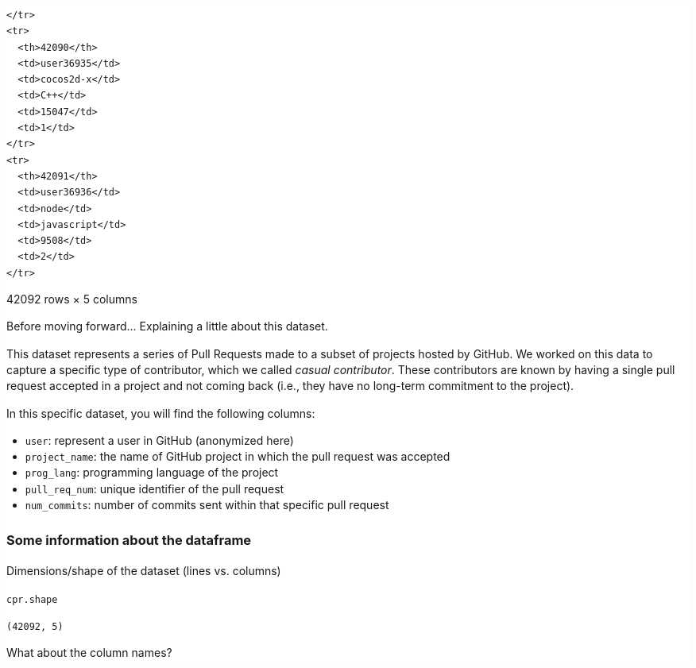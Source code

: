     </tr>
    <tr>
      <th>42090</th>
      <td>user36935</td>
      <td>cocos2d-x</td>
      <td>C++</td>
      <td>15047</td>
      <td>1</td>
    </tr>
    <tr>
      <th>42091</th>
      <td>user36936</td>
      <td>node</td>
      <td>javascript</td>
      <td>9508</td>
      <td>2</td>
    </tr>
  </tbody>
</table>
<p>42092 rows × 5 columns</p>
</div>



Before moving forward... Explaining a little about this dataset.

This dataset represents a series of Pull Requests made to a subset of projects hosted by GitHub. We worked on this data to capture a specific type of contributor, which we called *casual contributor*. These contributors are known by having a single pull request accepted in a project and not coming back (i.e., they have no long-term commitment to the project).

In this specific dataset, you will find the following columns:

* `user`: represent a user in GitHub (anonymized here)
* `project_name`: the name of GitHub project in which the pull request was accepted
* `prog_lang`: programming language of the project
* `pull_req_num`: unique identifier of the pull request
* `num_commits`: number of commits sent within that specific pull request



### Some information about the dataframe

Dimensions/shape of the dataset (lines vs. columns)


```python
cpr.shape
```




    (42092, 5)



What about the column names?

